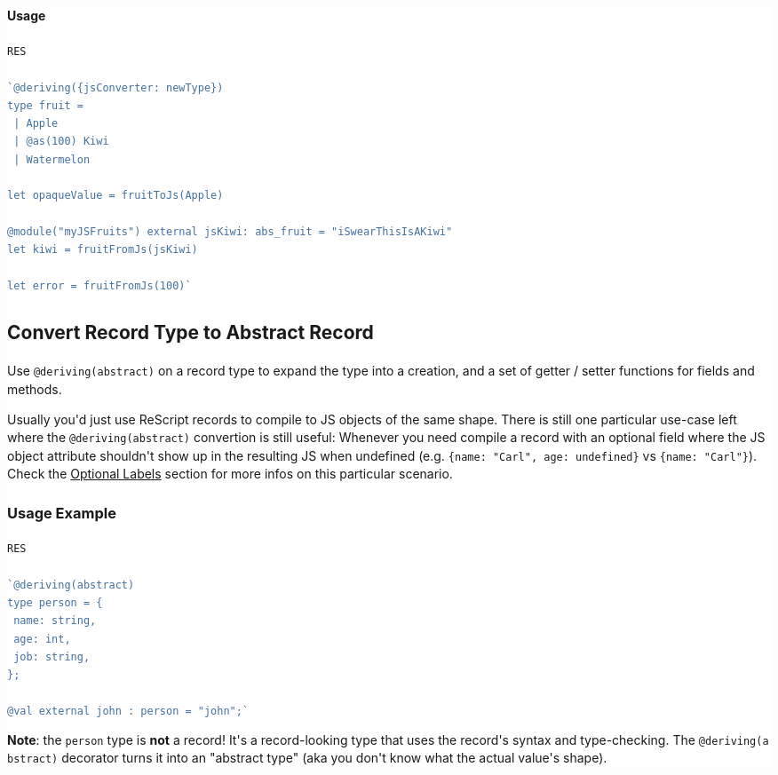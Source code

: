 #### Usage


```javascript
RES

`@deriving({jsConverter: newType})
type fruit =
 | Apple
 | @as(100) Kiwi
 | Watermelon

let opaqueValue = fruitToJs(Apple)

@module("myJSFruits") external jsKiwi: abs_fruit = "iSwearThisIsAKiwi"
let kiwi = fruitFromJs(jsKiwi)

let error = fruitFromJs(100)`


```
## Convert Record Type to Abstract Record

Use `@deriving(abstract)` on a record type to expand the type into a creation, and a set of getter / setter functions for fields and methods.

Usually you'd just use ReScript records to compile to JS objects of the same shape. There is still one particular use-case left where the `@deriving(abstract)` convertion is still useful: Whenever you need compile a record with an optional field where the JS object attribute shouldn't show up in the resulting JS when undefined (e.g. `{name: "Carl", age: undefined}` vs `{name: "Carl"}`). Check the [Optional Labels](#optional-labels) section for more infos on this particular scenario.

### Usage Example


```javascript
RES

`@deriving(abstract)
type person = {
 name: string,
 age: int,
 job: string,
};

@val external john : person = "john";`


```
**Note**: the `person` type is **not** a record! It's a record-looking type that uses the record's syntax and type-checking. The `@deriving(abstract)` decorator turns it into an "abstract type" (aka you don't know what the actual value's shape).

